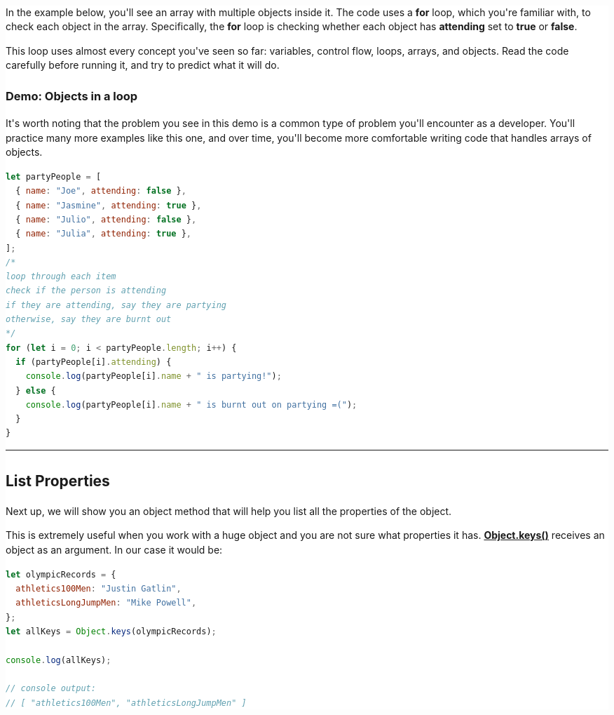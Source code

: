 In the example below, you'll see an array with multiple objects inside it. The code uses a **for** loop, which you're familiar with, to check each object in the array. Specifically, the **for** loop is checking whether each object has **attending** set to **true** or **false**.

This loop uses almost every concept you've seen so far: variables, control flow, loops, arrays, and objects. Read the code carefully before running it, and try to predict what it will do.

### **Demo: Objects in a loop**

It's worth noting that the problem you see in this demo is a common type of problem you'll encounter as a developer. You'll practice many more examples like this one, and over time, you'll become more comfortable writing code that handles arrays of objects.

```javascript
let partyPeople = [
  { name: "Joe", attending: false },
  { name: "Jasmine", attending: true },
  { name: "Julio", attending: false },
  { name: "Julia", attending: true },
];
/*
loop through each item
check if the person is attending
if they are attending, say they are partying
otherwise, say they are burnt out
*/
for (let i = 0; i < partyPeople.length; i++) {
  if (partyPeople[i].attending) {
    console.log(partyPeople[i].name + " is partying!");
  } else {
    console.log(partyPeople[i].name + " is burnt out on partying =(");
  }
}
```

---

## **List Properties**

Next up, we will show you an object method that will help you list all the properties of the object.

This is extremely useful when you work with a huge object and you are not sure what properties it has. [**Object.keys()**](https://developer.mozilla.org/en-US/docs/Web/JavaScript/Reference/Global_Objects/Object/keys) receives an object as an argument. In our case it would be:

```javascript
let olympicRecords = {
  athletics100Men: "Justin Gatlin",
  athleticsLongJumpMen: "Mike Powell",
};
let allKeys = Object.keys(olympicRecords);

console.log(allKeys);

// console output:
// [ "athletics100Men", "athleticsLongJumpMen" ]
```
